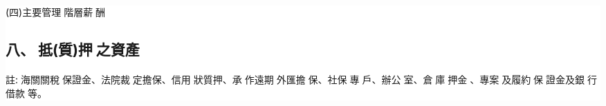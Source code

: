 (四)主要管理 階層薪 酬

## 八、 抵(質)押 之資產

註: 海關關稅 保證金、法院裁 定擔保、信用 狀質押、承 作遠期 外匯擔 保、社保 專 戶、辦公 室、倉 庫 押金 、專案 及履約 保 證金及銀 行借款 等。